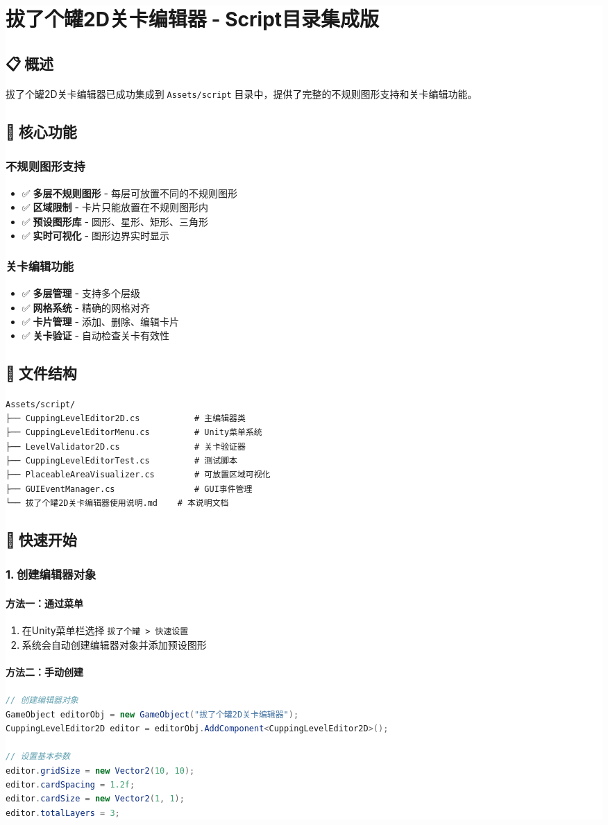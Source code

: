 # 拔了个罐2D关卡编辑器 - Script目录集成版

## 📋 概述

拔了个罐2D关卡编辑器已成功集成到 `Assets/script` 目录中，提供了完整的不规则图形支持和关卡编辑功能。

## 🎯 核心功能

### 不规则图形支持
- ✅ **多层不规则图形** - 每层可放置不同的不规则图形
- ✅ **区域限制** - 卡片只能放置在不规则图形内
- ✅ **预设图形库** - 圆形、星形、矩形、三角形
- ✅ **实时可视化** - 图形边界实时显示

### 关卡编辑功能
- ✅ **多层管理** - 支持多个层级
- ✅ **网格系统** - 精确的网格对齐
- ✅ **卡片管理** - 添加、删除、编辑卡片
- ✅ **关卡验证** - 自动检查关卡有效性

## 📁 文件结构

```
Assets/script/
├── CuppingLevelEditor2D.cs           # 主编辑器类
├── CuppingLevelEditorMenu.cs         # Unity菜单系统
├── LevelValidator2D.cs               # 关卡验证器
├── CuppingLevelEditorTest.cs         # 测试脚本
├── PlaceableAreaVisualizer.cs        # 可放置区域可视化
├── GUIEventManager.cs                # GUI事件管理
└── 拔了个罐2D关卡编辑器使用说明.md    # 本说明文档
```

## 🚀 快速开始

### 1. 创建编辑器对象

#### 方法一：通过菜单
1. 在Unity菜单栏选择 `拔了个罐 > 快速设置`
2. 系统会自动创建编辑器对象并添加预设图形

#### 方法二：手动创建
```csharp
// 创建编辑器对象
GameObject editorObj = new GameObject("拔了个罐2D关卡编辑器");
CuppingLevelEditor2D editor = editorObj.AddComponent<CuppingLevelEditor2D>();

// 设置基本参数
editor.gridSize = new Vector2(10, 10);
editor.cardSpacing = 1.2f;
editor.cardSize = new Vector2(1, 1);
editor.totalLayers = 3;
```
